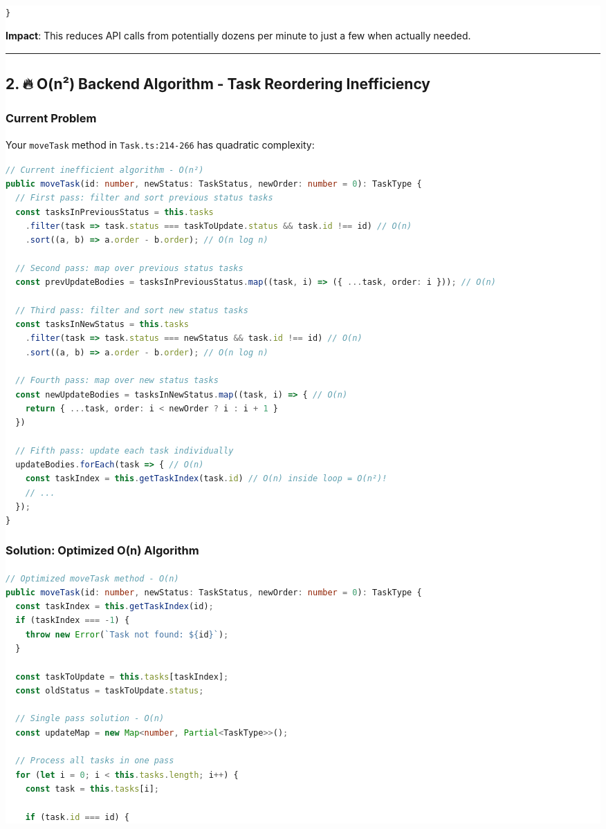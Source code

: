 ```typescript
}
```

**Impact**: This reduces API calls from potentially dozens per minute to just a few when actually needed.

---

## 2. 🔥 **O(n²) Backend Algorithm - Task Reordering Inefficiency**

### Current Problem
Your `moveTask` method in `Task.ts:214-266` has quadratic complexity:

```typescript
// Current inefficient algorithm - O(n²)
public moveTask(id: number, newStatus: TaskStatus, newOrder: number = 0): TaskType {
  // First pass: filter and sort previous status tasks
  const tasksInPreviousStatus = this.tasks
    .filter(task => task.status === taskToUpdate.status && task.id !== id) // O(n)
    .sort((a, b) => a.order - b.order); // O(n log n)
  
  // Second pass: map over previous status tasks
  const prevUpdateBodies = tasksInPreviousStatus.map((task, i) => ({ ...task, order: i })); // O(n)

  // Third pass: filter and sort new status tasks  
  const tasksInNewStatus = this.tasks
    .filter(task => task.status === newStatus && task.id !== id) // O(n)
    .sort((a, b) => a.order - b.order); // O(n log n)
    
  // Fourth pass: map over new status tasks
  const newUpdateBodies = tasksInNewStatus.map((task, i) => { // O(n)
    return { ...task, order: i < newOrder ? i : i + 1 }
  })

  // Fifth pass: update each task individually
  updateBodies.forEach(task => { // O(n)
    const taskIndex = this.getTaskIndex(task.id) // O(n) inside loop = O(n²)!
    // ...
  });
}
```

### **Solution: Optimized O(n) Algorithm**

```typescript
// Optimized moveTask method - O(n)
public moveTask(id: number, newStatus: TaskStatus, newOrder: number = 0): TaskType {
  const taskIndex = this.getTaskIndex(id);
  if (taskIndex === -1) {
    throw new Error(`Task not found: ${id}`);
  }

  const taskToUpdate = this.tasks[taskIndex];
  const oldStatus = taskToUpdate.status;
  
  // Single pass solution - O(n)
  const updateMap = new Map<number, Partial<TaskType>>();
  
  // Process all tasks in one pass
  for (let i = 0; i < this.tasks.length; i++) {
    const task = this.tasks[i];
    
    if (task.id === id) {
```